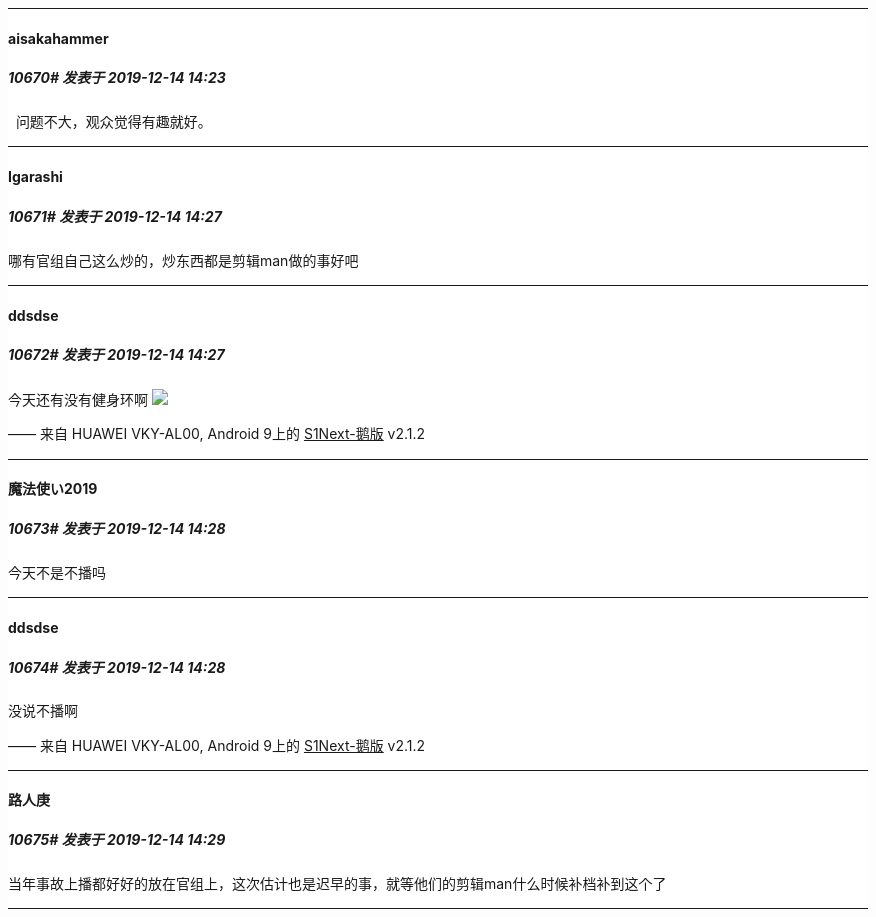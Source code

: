 
-----

####  aisakahammer  
##### 10670#       发表于 2019-12-14 14:23


  问题不大，观众觉得有趣就好。


-----

####  Igarashi  
##### 10671#       发表于 2019-12-14 14:27


哪有官组自己这么炒的，炒东西都是剪辑man做的事好吧


-----

####  ddsdse  
##### 10672#       发表于 2019-12-14 14:27


今天还有没有健身环啊 <img src="https://static.saraba1st.com/image/smiley/face2017/125.png" referrerpolicy="no-referrer">

—— 来自 HUAWEI VKY-AL00, Android 9上的 [S1Next-鹅版](https://github.com/ykrank/S1-Next/releases) v2.1.2


-----

####  魔法使い2019  
##### 10673#       发表于 2019-12-14 14:28


今天不是不播吗


-----

####  ddsdse  
##### 10674#       发表于 2019-12-14 14:28


没说不播啊

—— 来自 HUAWEI VKY-AL00, Android 9上的 [S1Next-鹅版](https://github.com/ykrank/S1-Next/releases) v2.1.2


-----

####  路人庚  
##### 10675#       发表于 2019-12-14 14:29


当年事故上播都好好的放在官组上，这次估计也是迟早的事，就等他们的剪辑man什么时候补档补到这个了


-----
